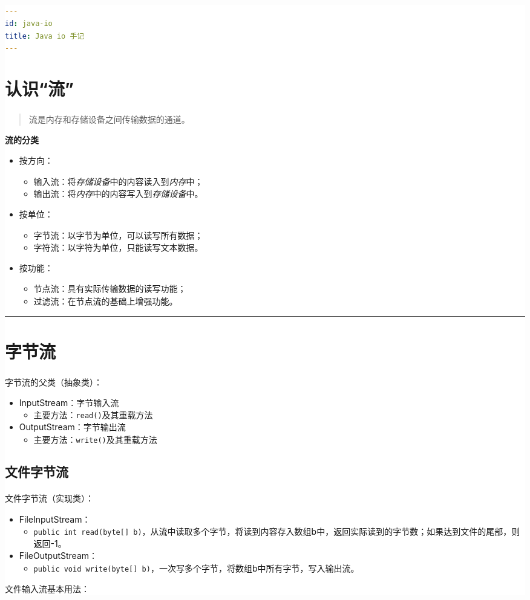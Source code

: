 ```yaml
---
id: java-io
title: Java io 手记
---
```


# 认识“流”

>流是内存和存储设备之间传输数据的通道。



**流的分类**

- 按方向：
    - 输入流：将*存储设备*中的内容读入到*内存*中；
    - 输出流：将*内存*中的内容写入到*存储设备*中。



- 按单位：
    - 字节流：以字节为单位，可以读写所有数据；
    - 字符流：以字符为单位，只能读写文本数据。



- 按功能：
    - 节点流：具有实际传输数据的读写功能；
    - 过滤流：在节点流的基础上增强功能。

---



# 字节流

字节流的父类（抽象类）：

- InputStream：字节输入流
    - 主要方法：`read()`及其重载方法
- OutputStream：字节输出流
    - 主要方法：`write()`及其重载方法



## 文件字节流

文件字节流（实现类）：

- FileInputStream：
    - `public int read(byte[] b)`，从流中读取多个字节，将读到内容存入数组b中，返回实际读到的字节数；如果达到文件的尾部，则返回-1。
- FileOutputStream：
    - `public void write(byte[] b)`，一次写多个字节，将数组b中所有字节，写入输出流。



文件输入流基本用法：
